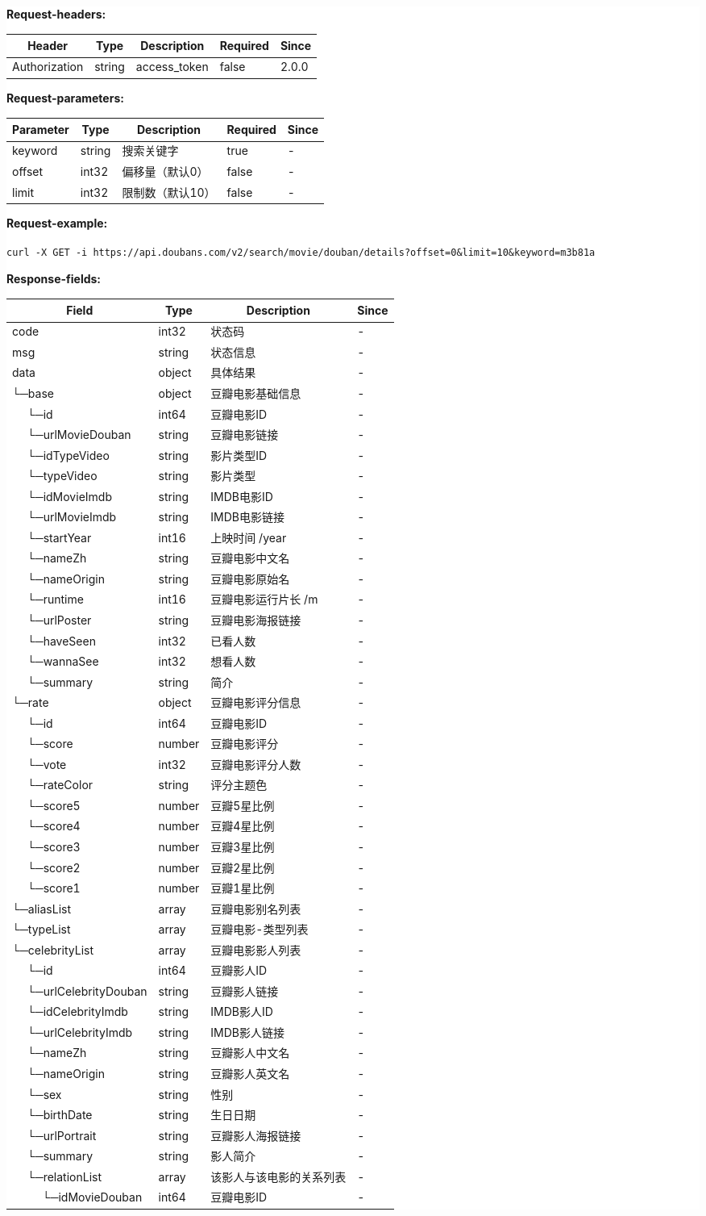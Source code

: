 **Request-headers:**

Header | Type|Description|Required|Since
---|---|---|---|----
Authorization|string|access_token|false|2.0.0


**Request-parameters:**

Parameter | Type|Description|Required|Since
---|---|---|---|---
keyword|string|搜索关键字|true|-
offset|int32|偏移量（默认0）|false|-
limit|int32|限制数（默认10）|false|-

**Request-example:**
```
curl -X GET -i https://api.doubans.com/v2/search/movie/douban/details?offset=0&limit=10&keyword=m3b81a
```
**Response-fields:**

Field | Type|Description|Since
---|---|---|---
code|int32|状态码|-
msg|string|状态信息|-
data|object|具体结果|-
└─base|object|豆瓣电影基础信息|-
&nbsp;&nbsp;&nbsp;&nbsp;&nbsp;└─id|int64|豆瓣电影ID|-
&nbsp;&nbsp;&nbsp;&nbsp;&nbsp;└─urlMovieDouban|string|豆瓣电影链接|-
&nbsp;&nbsp;&nbsp;&nbsp;&nbsp;└─idTypeVideo|string|影片类型ID|-
&nbsp;&nbsp;&nbsp;&nbsp;&nbsp;└─typeVideo|string|影片类型|-
&nbsp;&nbsp;&nbsp;&nbsp;&nbsp;└─idMovieImdb|string|IMDB电影ID|-
&nbsp;&nbsp;&nbsp;&nbsp;&nbsp;└─urlMovieImdb|string|IMDB电影链接|-
&nbsp;&nbsp;&nbsp;&nbsp;&nbsp;└─startYear|int16|上映时间 /year|-
&nbsp;&nbsp;&nbsp;&nbsp;&nbsp;└─nameZh|string|豆瓣电影中文名|-
&nbsp;&nbsp;&nbsp;&nbsp;&nbsp;└─nameOrigin|string|豆瓣电影原始名|-
&nbsp;&nbsp;&nbsp;&nbsp;&nbsp;└─runtime|int16|豆瓣电影运行片长 /m|-
&nbsp;&nbsp;&nbsp;&nbsp;&nbsp;└─urlPoster|string|豆瓣电影海报链接|-
&nbsp;&nbsp;&nbsp;&nbsp;&nbsp;└─haveSeen|int32|已看人数|-
&nbsp;&nbsp;&nbsp;&nbsp;&nbsp;└─wannaSee|int32|想看人数|-
&nbsp;&nbsp;&nbsp;&nbsp;&nbsp;└─summary|string|简介|-
└─rate|object|豆瓣电影评分信息|-
&nbsp;&nbsp;&nbsp;&nbsp;&nbsp;└─id|int64|豆瓣电影ID|-
&nbsp;&nbsp;&nbsp;&nbsp;&nbsp;└─score|number|豆瓣电影评分|-
&nbsp;&nbsp;&nbsp;&nbsp;&nbsp;└─vote|int32|豆瓣电影评分人数|-
&nbsp;&nbsp;&nbsp;&nbsp;&nbsp;└─rateColor|string|评分主题色|-
&nbsp;&nbsp;&nbsp;&nbsp;&nbsp;└─score5|number|豆瓣5星比例|-
&nbsp;&nbsp;&nbsp;&nbsp;&nbsp;└─score4|number|豆瓣4星比例|-
&nbsp;&nbsp;&nbsp;&nbsp;&nbsp;└─score3|number|豆瓣3星比例|-
&nbsp;&nbsp;&nbsp;&nbsp;&nbsp;└─score2|number|豆瓣2星比例|-
&nbsp;&nbsp;&nbsp;&nbsp;&nbsp;└─score1|number|豆瓣1星比例|-
└─aliasList|array|豆瓣电影别名列表|-
└─typeList|array|豆瓣电影-类型列表|-
└─celebrityList|array|豆瓣电影影人列表|-
&nbsp;&nbsp;&nbsp;&nbsp;&nbsp;└─id|int64|豆瓣影人ID|-
&nbsp;&nbsp;&nbsp;&nbsp;&nbsp;└─urlCelebrityDouban|string|豆瓣影人链接|-
&nbsp;&nbsp;&nbsp;&nbsp;&nbsp;└─idCelebrityImdb|string|IMDB影人ID|-
&nbsp;&nbsp;&nbsp;&nbsp;&nbsp;└─urlCelebrityImdb|string|IMDB影人链接|-
&nbsp;&nbsp;&nbsp;&nbsp;&nbsp;└─nameZh|string|豆瓣影人中文名|-
&nbsp;&nbsp;&nbsp;&nbsp;&nbsp;└─nameOrigin|string|豆瓣影人英文名|-
&nbsp;&nbsp;&nbsp;&nbsp;&nbsp;└─sex|string|性别|-
&nbsp;&nbsp;&nbsp;&nbsp;&nbsp;└─birthDate|string|生日日期|-
&nbsp;&nbsp;&nbsp;&nbsp;&nbsp;└─urlPortrait|string|豆瓣影人海报链接|-
&nbsp;&nbsp;&nbsp;&nbsp;&nbsp;└─summary|string|影人简介|-
&nbsp;&nbsp;&nbsp;&nbsp;&nbsp;└─relationList|array|该影人与该电影的关系列表|-
&nbsp;&nbsp;&nbsp;&nbsp;&nbsp;&nbsp;&nbsp;&nbsp;&nbsp;&nbsp;└─idMovieDouban|int64|豆瓣电影ID|-